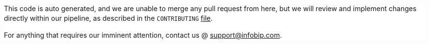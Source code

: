 This code is auto generated, and we are unable to merge any pull request from here, but we will review and implement changes directly within our pipeline, as described in the `CONTRIBUTING` [file][contributing].

For anything that requires our imminent attention, contact us @ [support@infobip.com](mailto:support@infobip.com).

[apidocs]: https://www.infobip.com/docs/api
[freetrial]: https://www.infobip.com/docs/essentials/free-trial
[signup]: https://www.infobip.com/signup
[semver]: https://semver.org
[license]: LICENSE
[contributing]: CONTRIBUTING.md